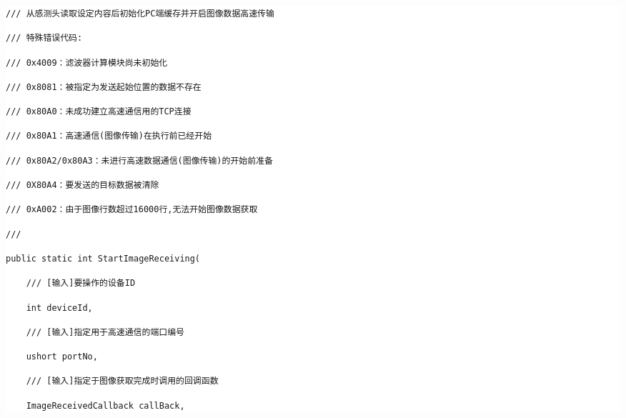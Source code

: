 ```
/// 从感测头读取设定内容后初始化PC端缓存并开启图像数据高速传输
```

```
/// 特殊错误代码:
```

```
/// 0x4009：滤波器计算模块尚未初始化
```

```
/// 0x8081：被指定为发送起始位置的数据不存在
```

```
/// 0x80A0：未成功建立高速通信用的TCP连接
```

```
/// 0x80A1：高速通信(图像传输)在执行前已经开始
```

```
/// 0x80A2/0x80A3：未进行高速数据通信(图像传输)的开始前准备
```

```
/// 0X80A4：要发送的目标数据被清除
```

```
/// 0xA002：由于图像行数超过16000行,无法开始图像数据获取
```

```
///
```

```
public static int StartImageReceiving(
```

```
    /// [输入]要操作的设备ID
```

```
    int deviceId,
```

```
    /// [输入]指定用于高速通信的端口编号
```

```
    ushort portNo,
```

```
    /// [输入]指定于图像获取完成时调用的回调函数
```

```
    ImageReceivedCallback callBack,
```
